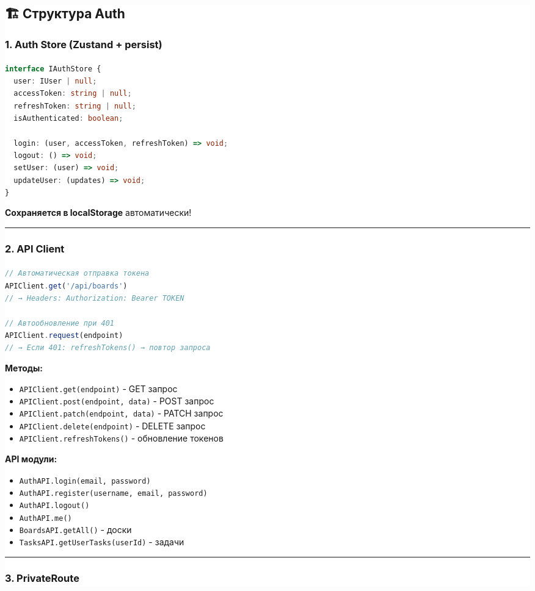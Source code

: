 
## 🏗️ Структура Auth

### 1. Auth Store (Zustand + persist)

```typescript
interface IAuthStore {
  user: IUser | null;
  accessToken: string | null;
  refreshToken: string | null;
  isAuthenticated: boolean;
  
  login: (user, accessToken, refreshToken) => void;
  logout: () => void;
  setUser: (user) => void;
  updateUser: (updates) => void;
}
```

**Сохраняется в localStorage** автоматически!

---

### 2. API Client

```typescript
// Автоматическая отправка токена
APIClient.get('/api/boards')
// → Headers: Authorization: Bearer TOKEN

// Автообновление при 401
APIClient.request(endpoint)
// → Если 401: refreshTokens() → повтор запроса
```

**Методы:**
- `APIClient.get(endpoint)` - GET запрос
- `APIClient.post(endpoint, data)` - POST запрос
- `APIClient.patch(endpoint, data)` - PATCH запрос
- `APIClient.delete(endpoint)` - DELETE запрос
- `APIClient.refreshTokens()` - обновление токенов

**API модули:**
- `AuthAPI.login(email, password)`
- `AuthAPI.register(username, email, password)`
- `AuthAPI.logout()`
- `AuthAPI.me()`
- `BoardsAPI.getAll()` - доски
- `TasksAPI.getUserTasks(userId)` - задачи

---

### 3. PrivateRoute
